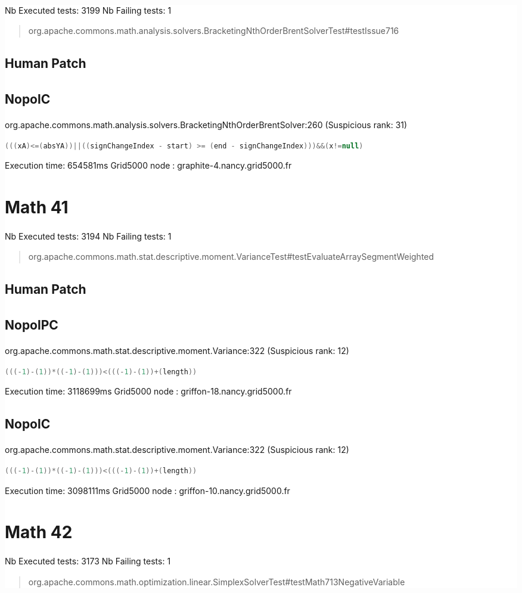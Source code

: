 Nb Executed tests: 3199
Nb Failing tests: 1
>	org.apache.commons.math.analysis.solvers.BracketingNthOrderBrentSolverTest#testIssue716

## Human Patch 

## NopolC 

org.apache.commons.math.analysis.solvers.BracketingNthOrderBrentSolver:260 (Suspicious rank: 31)
```Java
(((xA)<=(absYA))||((signChangeIndex - start) >= (end - signChangeIndex)))&&(x!=null)
```

Execution time: 654581ms
Grid5000 node : graphite-4.nancy.grid5000.fr

# Math 41


Nb Executed tests: 3194
Nb Failing tests: 1
>	org.apache.commons.math.stat.descriptive.moment.VarianceTest#testEvaluateArraySegmentWeighted

## Human Patch 

## NopolPC 

org.apache.commons.math.stat.descriptive.moment.Variance:322 (Suspicious rank: 12)
```Java
(((-1)-(1))*((-1)-(1)))<(((-1)-(1))+(length))
```

Execution time: 3118699ms
Grid5000 node : griffon-18.nancy.grid5000.fr

## NopolC 

org.apache.commons.math.stat.descriptive.moment.Variance:322 (Suspicious rank: 12)
```Java
(((-1)-(1))*((-1)-(1)))<(((-1)-(1))+(length))
```

Execution time: 3098111ms
Grid5000 node : griffon-10.nancy.grid5000.fr

# Math 42


Nb Executed tests: 3173
Nb Failing tests: 1
>	org.apache.commons.math.optimization.linear.SimplexSolverTest#testMath713NegativeVariable
